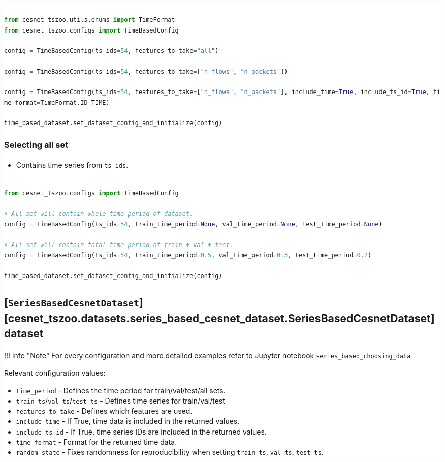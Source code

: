```python

from cesnet_tszoo.utils.enums import TimeFormat
from cesnet_tszoo.configs import TimeBasedConfig

config = TimeBasedConfig(ts_ids=54, features_to_take="all")

config = TimeBasedConfig(ts_ids=54, features_to_take=["n_flows", "n_packets"])

config = TimeBasedConfig(ts_ids=54, features_to_take=["n_flows", "n_packets"], include_time=True, include_ts_id=True, time_format=TimeFormat.ID_TIME)

time_based_dataset.set_dataset_config_and_initialize(config)

```

### Selecting all set

- Contains time series from `ts_ids`.

```python

from cesnet_tszoo.configs import TimeBasedConfig

# All set will contain whole time period of dataset.
config = TimeBasedConfig(ts_ids=54, train_time_period=None, val_time_period=None, test_time_period=None)

# All set will contain total time period of train + val + test.
config = TimeBasedConfig(ts_ids=54, train_time_period=0.5, val_time_period=0.3, test_time_period=0.2)

time_based_dataset.set_dataset_config_and_initialize(config)

```

## [`SeriesBasedCesnetDataset`][cesnet_tszoo.datasets.series_based_cesnet_dataset.SeriesBasedCesnetDataset] dataset

!!! info "Note"
    For every configuration and more detailed examples refer to Jupyter notebook [`series_based_choosing_data`](https://github.com/CESNET/cesnet-tszoo/blob/main/tutorial_notebooks/series_based_choosing_data.ipynb)

Relevant configuration values:

- `time_period` - Defines the time period for train/val/test/all sets.
- `train_ts`/`val_ts`/`test_ts` - Defines time series for train/val/test
- `features_to_take` - Defines which features are used.
- `include_time` - If True, time data is included in the returned values.
- `include_ts_id` - If True, time series IDs are included in the returned values.
- `time_format` - Format for the returned time data.
- `random_state` - Fixes randomness for reproducibility when setting `train_ts`, `val_ts`, `test_ts`.
